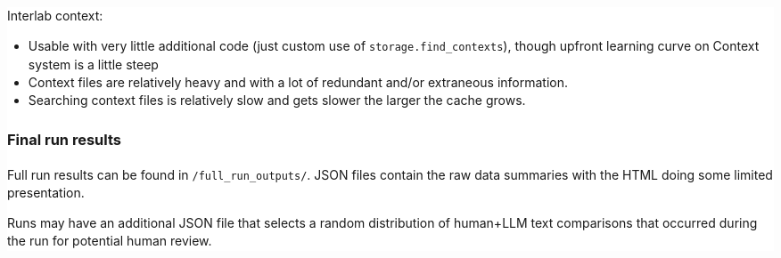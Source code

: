 Interlab context:
- Usable with very little additional code (just custom use of `storage.find_contexts`), though upfront learning curve on Context system is a little steep
- Context files are relatively heavy and with a lot of redundant and/or extraneous information.
- Searching context files is relatively slow and gets slower the larger the cache grows.

### Final run results
Full run results can be found in `/full_run_outputs/`. JSON files contain the raw data summaries with the HTML doing some limited presentation.

Runs may have an additional JSON file that selects a random distribution of human+LLM text comparisons that occurred during the run for potential human review.